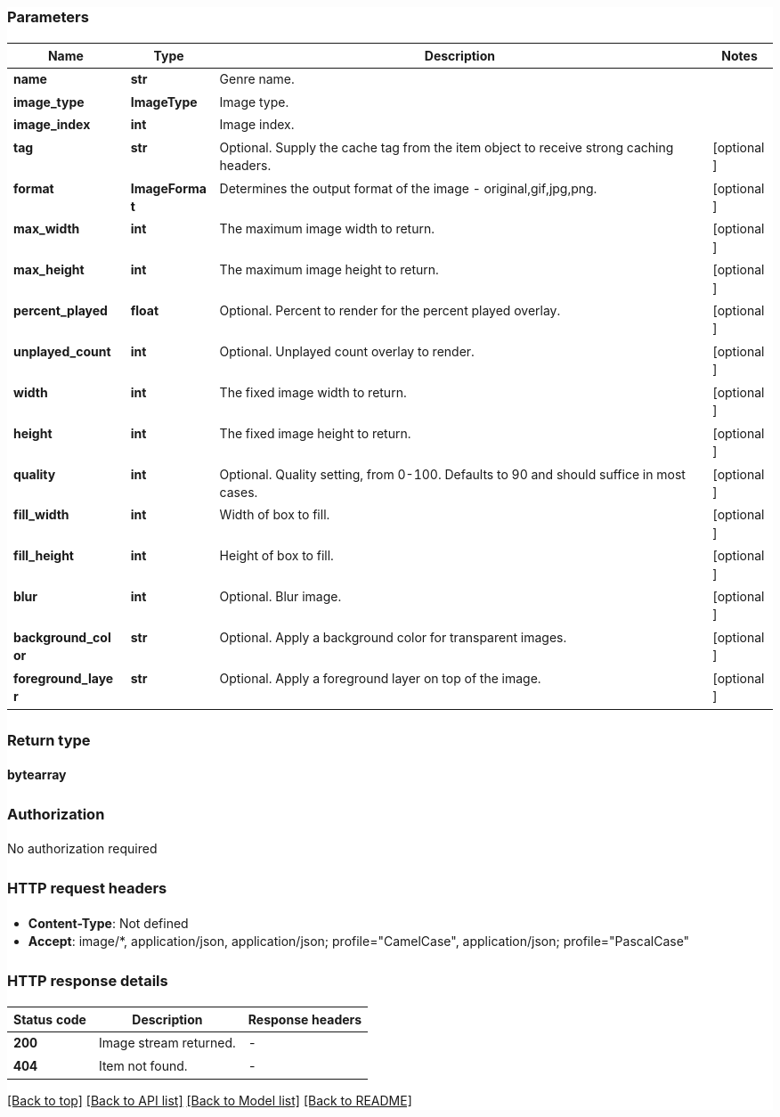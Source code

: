 

### Parameters


Name | Type | Description  | Notes
------------- | ------------- | ------------- | -------------
 **name** | **str**| Genre name. | 
 **image_type** | **ImageType**| Image type. | 
 **image_index** | **int**| Image index. | 
 **tag** | **str**| Optional. Supply the cache tag from the item object to receive strong caching headers. | [optional] 
 **format** | **ImageFormat**| Determines the output format of the image - original,gif,jpg,png. | [optional] 
 **max_width** | **int**| The maximum image width to return. | [optional] 
 **max_height** | **int**| The maximum image height to return. | [optional] 
 **percent_played** | **float**| Optional. Percent to render for the percent played overlay. | [optional] 
 **unplayed_count** | **int**| Optional. Unplayed count overlay to render. | [optional] 
 **width** | **int**| The fixed image width to return. | [optional] 
 **height** | **int**| The fixed image height to return. | [optional] 
 **quality** | **int**| Optional. Quality setting, from 0-100. Defaults to 90 and should suffice in most cases. | [optional] 
 **fill_width** | **int**| Width of box to fill. | [optional] 
 **fill_height** | **int**| Height of box to fill. | [optional] 
 **blur** | **int**| Optional. Blur image. | [optional] 
 **background_color** | **str**| Optional. Apply a background color for transparent images. | [optional] 
 **foreground_layer** | **str**| Optional. Apply a foreground layer on top of the image. | [optional] 

### Return type

**bytearray**

### Authorization

No authorization required

### HTTP request headers

 - **Content-Type**: Not defined
 - **Accept**: image/*, application/json, application/json; profile="CamelCase", application/json; profile="PascalCase"

### HTTP response details

| Status code | Description | Response headers |
|-------------|-------------|------------------|
**200** | Image stream returned. |  -  |
**404** | Item not found. |  -  |

[[Back to top]](#) [[Back to API list]](../README.md#documentation-for-api-endpoints) [[Back to Model list]](../README.md#documentation-for-models) [[Back to README]](../README.md)
